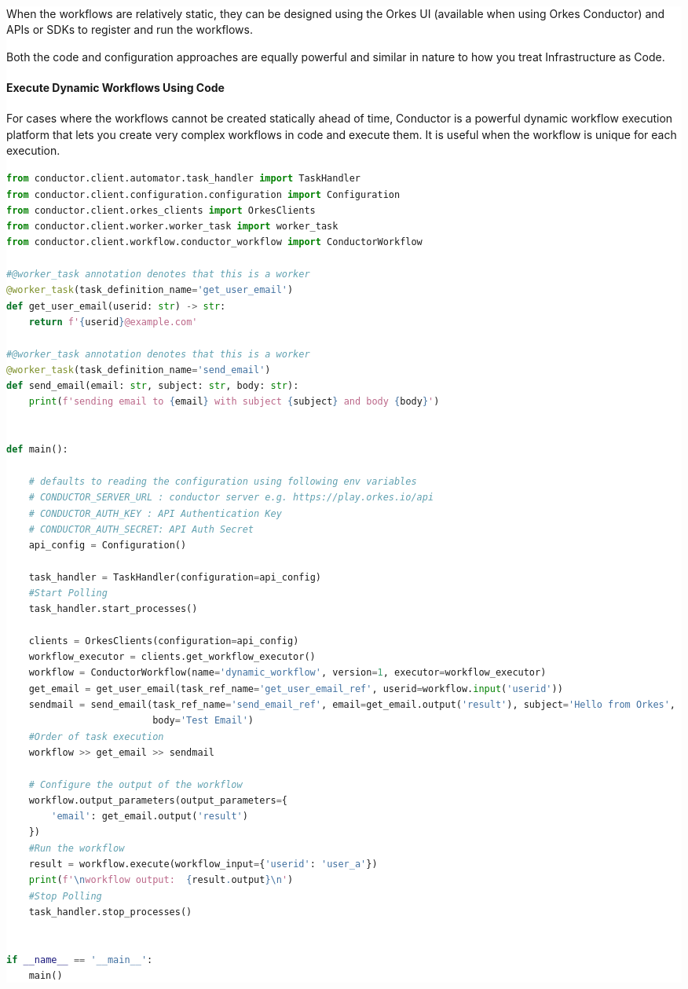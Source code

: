 When the workflows are relatively static, they can be designed using the Orkes UI (available when using Orkes Conductor) and APIs or SDKs to register and run the workflows.

Both the code and configuration approaches are equally powerful and similar in nature to how you treat Infrastructure as Code.

#### Execute Dynamic Workflows Using Code

For cases where the workflows cannot be created statically ahead of time, Conductor is a powerful dynamic workflow execution platform that lets you create very complex workflows in code and execute them. It is useful when the workflow is unique for each execution.

```python
from conductor.client.automator.task_handler import TaskHandler
from conductor.client.configuration.configuration import Configuration
from conductor.client.orkes_clients import OrkesClients
from conductor.client.worker.worker_task import worker_task
from conductor.client.workflow.conductor_workflow import ConductorWorkflow

#@worker_task annotation denotes that this is a worker
@worker_task(task_definition_name='get_user_email')
def get_user_email(userid: str) -> str:
    return f'{userid}@example.com'

#@worker_task annotation denotes that this is a worker
@worker_task(task_definition_name='send_email')
def send_email(email: str, subject: str, body: str):
    print(f'sending email to {email} with subject {subject} and body {body}')


def main():

    # defaults to reading the configuration using following env variables
    # CONDUCTOR_SERVER_URL : conductor server e.g. https://play.orkes.io/api
    # CONDUCTOR_AUTH_KEY : API Authentication Key
    # CONDUCTOR_AUTH_SECRET: API Auth Secret
    api_config = Configuration()

    task_handler = TaskHandler(configuration=api_config)  
    #Start Polling
    task_handler.start_processes()

    clients = OrkesClients(configuration=api_config)
    workflow_executor = clients.get_workflow_executor()
    workflow = ConductorWorkflow(name='dynamic_workflow', version=1, executor=workflow_executor)
    get_email = get_user_email(task_ref_name='get_user_email_ref', userid=workflow.input('userid'))
    sendmail = send_email(task_ref_name='send_email_ref', email=get_email.output('result'), subject='Hello from Orkes',
                          body='Test Email')
    #Order of task execution
    workflow >> get_email >> sendmail

    # Configure the output of the workflow
    workflow.output_parameters(output_parameters={
        'email': get_email.output('result')
    })
    #Run the workflow
    result = workflow.execute(workflow_input={'userid': 'user_a'})
    print(f'\nworkflow output:  {result.output}\n')
    #Stop Polling
    task_handler.stop_processes()


if __name__ == '__main__':
    main()
```